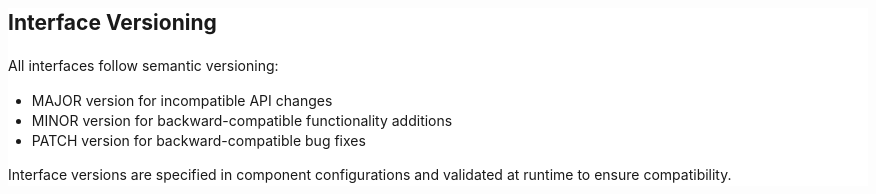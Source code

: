 ## Interface Versioning

All interfaces follow semantic versioning:

- MAJOR version for incompatible API changes
- MINOR version for backward-compatible functionality additions
- PATCH version for backward-compatible bug fixes

Interface versions are specified in component configurations and validated at runtime to ensure compatibility.
